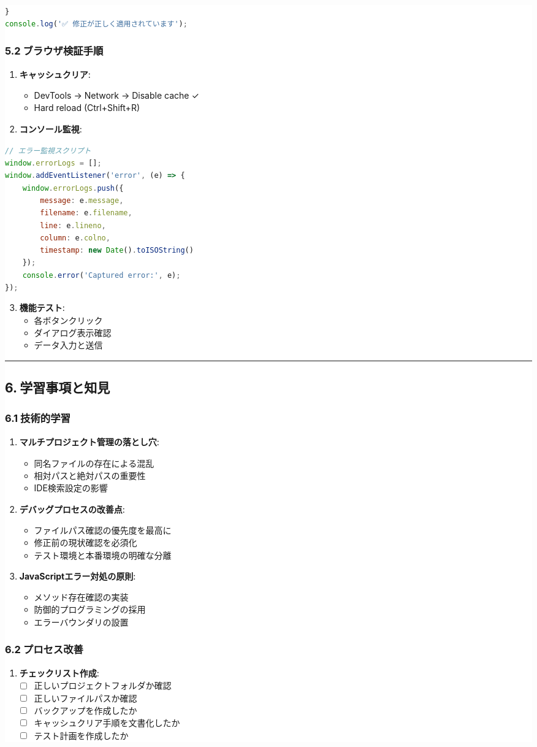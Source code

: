 ```javascript
}
console.log('✅ 修正が正しく適用されています');
```

### 5.2 ブラウザ検証手順

1. **キャッシュクリア**:
   - DevTools → Network → Disable cache ✓
   - Hard reload (Ctrl+Shift+R)

2. **コンソール監視**:
```javascript
// エラー監視スクリプト
window.errorLogs = [];
window.addEventListener('error', (e) => {
    window.errorLogs.push({
        message: e.message,
        filename: e.filename,
        line: e.lineno,
        column: e.colno,
        timestamp: new Date().toISOString()
    });
    console.error('Captured error:', e);
});
```

3. **機能テスト**:
   - 各ボタンクリック
   - ダイアログ表示確認
   - データ入力と送信

---

## 6. 学習事項と知見

### 6.1 技術的学習
1. **マルチプロジェクト管理の落とし穴**:
   - 同名ファイルの存在による混乱
   - 相対パスと絶対パスの重要性
   - IDE検索設定の影響

2. **デバッグプロセスの改善点**:
   - ファイルパス確認の優先度を最高に
   - 修正前の現状確認を必須化
   - テスト環境と本番環境の明確な分離

3. **JavaScriptエラー対処の原則**:
   - メソッド存在確認の実装
   - 防御的プログラミングの採用
   - エラーバウンダリの設置

### 6.2 プロセス改善
1. **チェックリスト作成**:
   - [ ] 正しいプロジェクトフォルダか確認
   - [ ] 正しいファイルパスか確認
   - [ ] バックアップを作成したか
   - [ ] キャッシュクリア手順を文書化したか
   - [ ] テスト計画を作成したか
